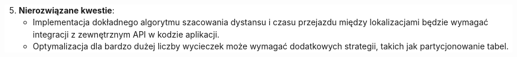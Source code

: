 5. **Nierozwiązane kwestie**:
   - Implementacja dokładnego algorytmu szacowania dystansu i czasu przejazdu między lokalizacjami będzie wymagać integracji z zewnętrznym API w kodzie aplikacji.
   - Optymalizacja dla bardzo dużej liczby wycieczek może wymagać dodatkowych strategii, takich jak partycjonowanie tabel.
